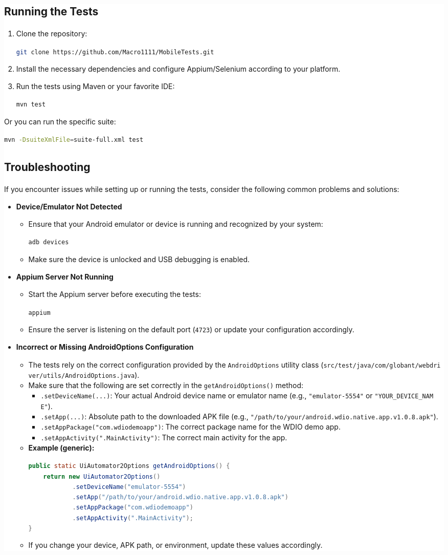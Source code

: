 ## Running the Tests

1. Clone the repository:

   ```sh
   git clone https://github.com/Macro1111/MobileTests.git
   ```

2. Install the necessary dependencies and configure Appium/Selenium according to your platform.

3. Run the tests using Maven or your favorite IDE:

   ```sh
   mvn test
   ```

Or you can run the specific suite:

   ```sh
   mvn -DsuiteXmlFile=suite-full.xml test
   ```

## Troubleshooting

If you encounter issues while setting up or running the tests, consider the following common problems and solutions:

- **Device/Emulator Not Detected**
  - Ensure that your Android emulator or device is running and recognized by your system:
    ```sh
    adb devices
    ```
  - Make sure the device is unlocked and USB debugging is enabled.

- **Appium Server Not Running**
  - Start the Appium server before executing the tests:
    ```sh
    appium
    ```
  - Ensure the server is listening on the default port (`4723`) or update your configuration accordingly.

- **Incorrect or Missing AndroidOptions Configuration**
  - The tests rely on the correct configuration provided by the `AndroidOptions` utility class (`src/test/java/com/globant/webdriver/utils/AndroidOptions.java`).
  - Make sure that the following are set correctly in the `getAndroidOptions()` method:
    - `.setDeviceName(...)`: Your actual Android device name or emulator name (e.g., `"emulator-5554"` or `"YOUR_DEVICE_NAME"`).
    - `.setApp(...)`: Absolute path to the downloaded APK file (e.g., `"/path/to/your/android.wdio.native.app.v1.0.8.apk"`).
    - `.setAppPackage("com.wdiodemoapp")`: The correct package name for the WDIO demo app.
    - `.setAppActivity(".MainActivity")`: The correct main activity for the app.
  - **Example (generic):**
    ```java
    public static UiAutomator2Options getAndroidOptions() {
        return new UiAutomator2Options()
                .setDeviceName("emulator-5554")
                .setApp("/path/to/your/android.wdio.native.app.v1.0.8.apk")
                .setAppPackage("com.wdiodemoapp")
                .setAppActivity(".MainActivity");
    }
    ```
  - If you change your device, APK path, or environment, update these values accordingly.
